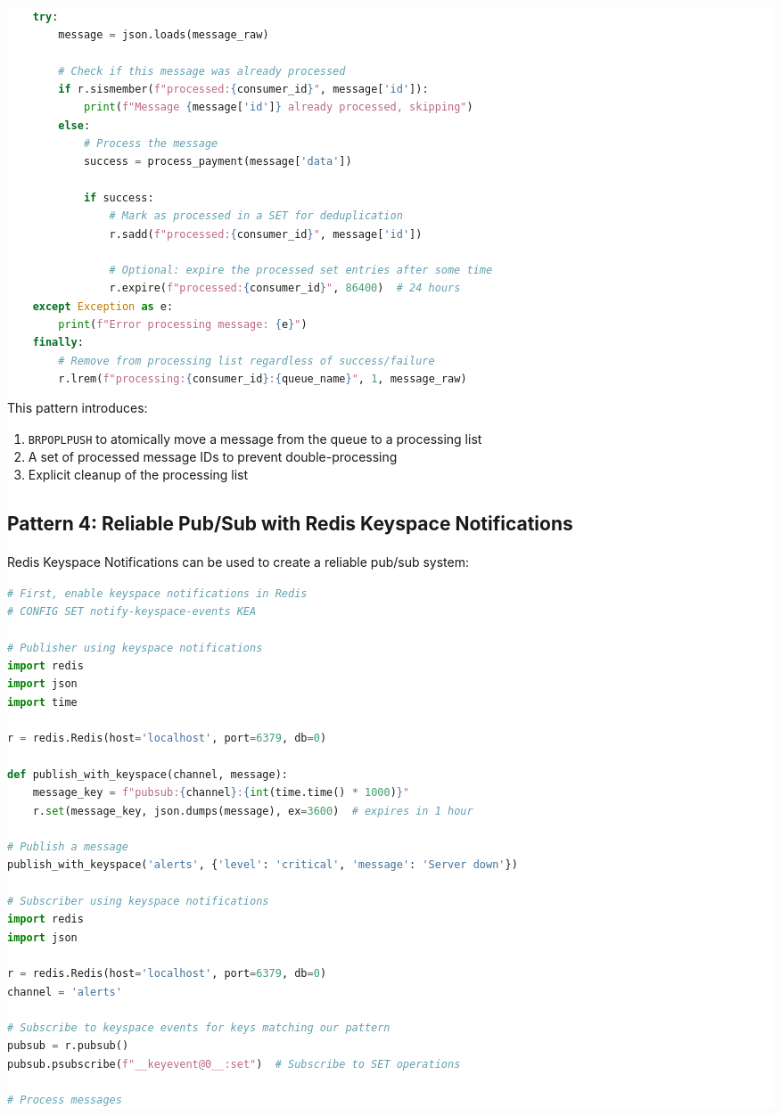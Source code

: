 ```python
    try:
        message = json.loads(message_raw)
      
        # Check if this message was already processed
        if r.sismember(f"processed:{consumer_id}", message['id']):
            print(f"Message {message['id']} already processed, skipping")
        else:
            # Process the message
            success = process_payment(message['data'])
          
            if success:
                # Mark as processed in a SET for deduplication
                r.sadd(f"processed:{consumer_id}", message['id'])
              
                # Optional: expire the processed set entries after some time
                r.expire(f"processed:{consumer_id}", 86400)  # 24 hours
    except Exception as e:
        print(f"Error processing message: {e}")
    finally:
        # Remove from processing list regardless of success/failure
        r.lrem(f"processing:{consumer_id}:{queue_name}", 1, message_raw)
```

This pattern introduces:

1. `BRPOPLPUSH` to atomically move a message from the queue to a processing list
2. A set of processed message IDs to prevent double-processing
3. Explicit cleanup of the processing list

## Pattern 4: Reliable Pub/Sub with Redis Keyspace Notifications

Redis Keyspace Notifications can be used to create a reliable pub/sub system:

```python
# First, enable keyspace notifications in Redis
# CONFIG SET notify-keyspace-events KEA

# Publisher using keyspace notifications
import redis
import json
import time

r = redis.Redis(host='localhost', port=6379, db=0)

def publish_with_keyspace(channel, message):
    message_key = f"pubsub:{channel}:{int(time.time() * 1000)}"
    r.set(message_key, json.dumps(message), ex=3600)  # expires in 1 hour

# Publish a message
publish_with_keyspace('alerts', {'level': 'critical', 'message': 'Server down'})

# Subscriber using keyspace notifications
import redis
import json

r = redis.Redis(host='localhost', port=6379, db=0)
channel = 'alerts'

# Subscribe to keyspace events for keys matching our pattern
pubsub = r.pubsub()
pubsub.psubscribe(f"__keyevent@0__:set")  # Subscribe to SET operations

# Process messages
```